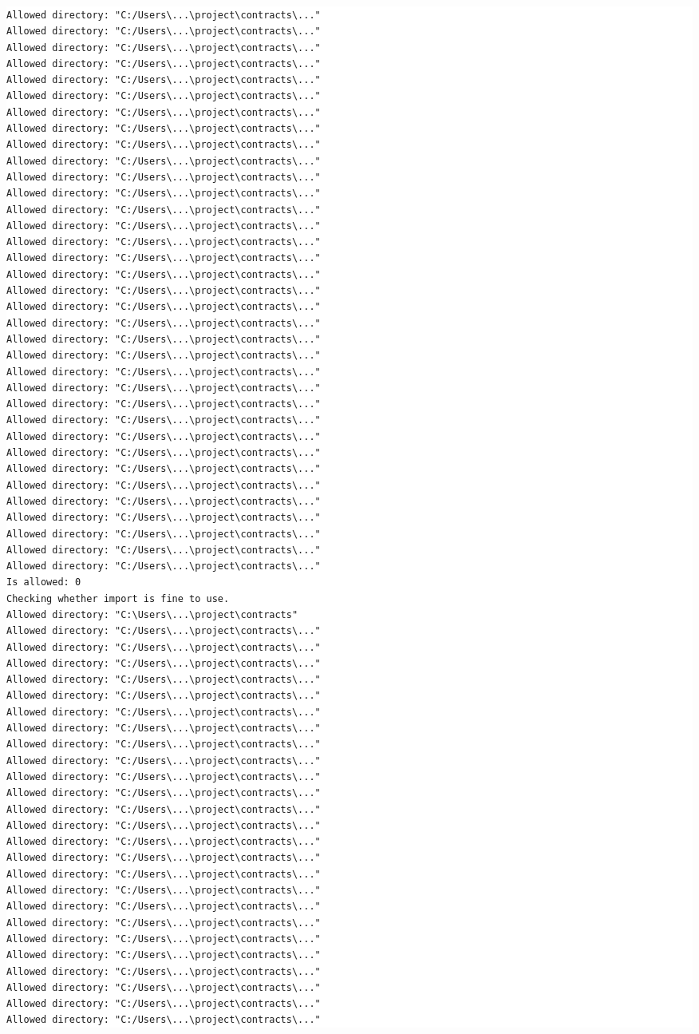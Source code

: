 ```
Allowed directory: "C:/Users\...\project\contracts\..."
Allowed directory: "C:/Users\...\project\contracts\..."
Allowed directory: "C:/Users\...\project\contracts\..."
Allowed directory: "C:/Users\...\project\contracts\..."
Allowed directory: "C:/Users\...\project\contracts\..."
Allowed directory: "C:/Users\...\project\contracts\..."
Allowed directory: "C:/Users\...\project\contracts\..."
Allowed directory: "C:/Users\...\project\contracts\..."
Allowed directory: "C:/Users\...\project\contracts\..."
Allowed directory: "C:/Users\...\project\contracts\..."
Allowed directory: "C:/Users\...\project\contracts\..."
Allowed directory: "C:/Users\...\project\contracts\..."
Allowed directory: "C:/Users\...\project\contracts\..."
Allowed directory: "C:/Users\...\project\contracts\..."
Allowed directory: "C:/Users\...\project\contracts\..."
Allowed directory: "C:/Users\...\project\contracts\..."
Allowed directory: "C:/Users\...\project\contracts\..."
Allowed directory: "C:/Users\...\project\contracts\..."
Allowed directory: "C:/Users\...\project\contracts\..."
Allowed directory: "C:/Users\...\project\contracts\..."
Allowed directory: "C:/Users\...\project\contracts\..."
Allowed directory: "C:/Users\...\project\contracts\..."
Allowed directory: "C:/Users\...\project\contracts\..."
Allowed directory: "C:/Users\...\project\contracts\..."
Allowed directory: "C:/Users\...\project\contracts\..."
Allowed directory: "C:/Users\...\project\contracts\..."
Allowed directory: "C:/Users\...\project\contracts\..."
Allowed directory: "C:/Users\...\project\contracts\..."
Allowed directory: "C:/Users\...\project\contracts\..."
Allowed directory: "C:/Users\...\project\contracts\..."
Allowed directory: "C:/Users\...\project\contracts\..."
Allowed directory: "C:/Users\...\project\contracts\..."
Allowed directory: "C:/Users\...\project\contracts\..."
Allowed directory: "C:/Users\...\project\contracts\..."
Allowed directory: "C:/Users\...\project\contracts\..."
Is allowed: 0
Checking whether import is fine to use.
Allowed directory: "C:\Users\...\project\contracts"
Allowed directory: "C:/Users\...\project\contracts\..."
Allowed directory: "C:/Users\...\project\contracts\..."
Allowed directory: "C:/Users\...\project\contracts\..."
Allowed directory: "C:/Users\...\project\contracts\..."
Allowed directory: "C:/Users\...\project\contracts\..."
Allowed directory: "C:/Users\...\project\contracts\..."
Allowed directory: "C:/Users\...\project\contracts\..."
Allowed directory: "C:/Users\...\project\contracts\..."
Allowed directory: "C:/Users\...\project\contracts\..."
Allowed directory: "C:/Users\...\project\contracts\..."
Allowed directory: "C:/Users\...\project\contracts\..."
Allowed directory: "C:/Users\...\project\contracts\..."
Allowed directory: "C:/Users\...\project\contracts\..."
Allowed directory: "C:/Users\...\project\contracts\..."
Allowed directory: "C:/Users\...\project\contracts\..."
Allowed directory: "C:/Users\...\project\contracts\..."
Allowed directory: "C:/Users\...\project\contracts\..."
Allowed directory: "C:/Users\...\project\contracts\..."
Allowed directory: "C:/Users\...\project\contracts\..."
Allowed directory: "C:/Users\...\project\contracts\..."
Allowed directory: "C:/Users\...\project\contracts\..."
Allowed directory: "C:/Users\...\project\contracts\..."
Allowed directory: "C:/Users\...\project\contracts\..."
Allowed directory: "C:/Users\...\project\contracts\..."
Allowed directory: "C:/Users\...\project\contracts\..."
```